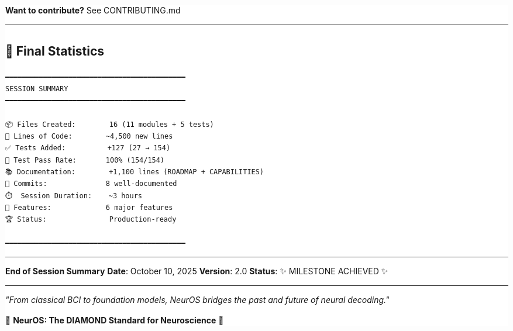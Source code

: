 **Want to contribute?** See CONTRIBUTING.md

---

## 🎯 Final Statistics

```
━━━━━━━━━━━━━━━━━━━━━━━━━━━━━━━━━━━━━━━━━━━
SESSION SUMMARY
━━━━━━━━━━━━━━━━━━━━━━━━━━━━━━━━━━━━━━━━━━━

📦 Files Created:        16 (11 modules + 5 tests)
📝 Lines of Code:        ~4,500 new lines
✅ Tests Added:          +127 (27 → 154)
🎯 Test Pass Rate:       100% (154/154)
📚 Documentation:        +1,100 lines (ROADMAP + CAPABILITIES)
💾 Commits:              8 well-documented
⏱️  Session Duration:    ~3 hours
🚀 Features:             6 major features
🏆 Status:               Production-ready

━━━━━━━━━━━━━━━━━━━━━━━━━━━━━━━━━━━━━━━━━━━
```

---

**End of Session Summary**
**Date**: October 10, 2025
**Version**: 2.0
**Status**: ✨ MILESTONE ACHIEVED ✨

---

*"From classical BCI to foundation models, NeurOS bridges the past and future of neural decoding."*

🧠 **NeurOS: The DIAMOND Standard for Neuroscience** 💎
